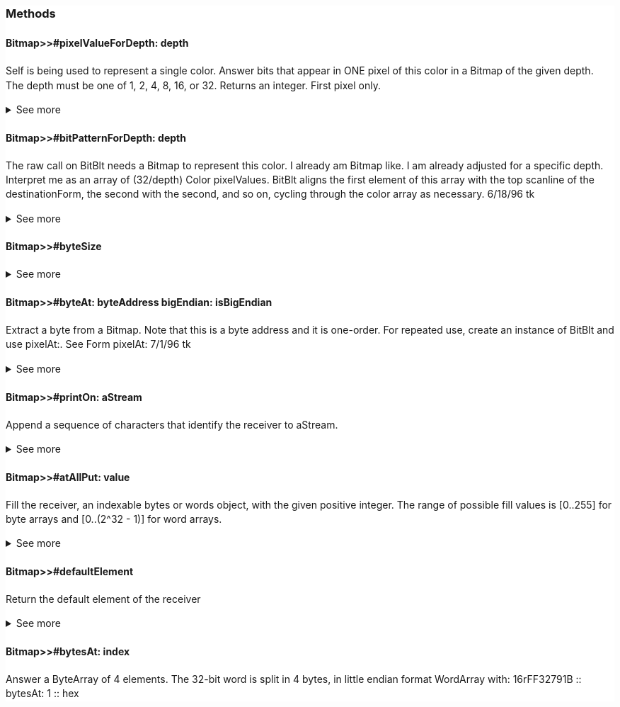 ### Methods
#### Bitmap>>#pixelValueForDepth: depth

Self is being used to represent a single color. Answer bits that appear in ONE pixel of this color in a Bitmap of the given depth. The depth must be one of 1, 2, 4, 8, 16, or 32. Returns an integer. First pixel only.


<details><summary>See more</summary></details>

#### Bitmap>>#bitPatternForDepth: depth

The raw call on BitBlt needs a Bitmap to represent this color. I already am Bitmap like. I am already adjusted for a specific depth. Interpret me as an array of (32/depth) Color pixelValues. BitBlt aligns the first element of this array with the top scanline of the destinationForm, the second with the second, and so on, cycling through the color array as necessary. 6/18/96 tk


<details><summary>See more</summary></details>

#### Bitmap>>#byteSize

<details><summary>See more</summary></details>

#### Bitmap>>#byteAt: byteAddress bigEndian: isBigEndian

Extract a byte from a Bitmap. Note that this is a byte address and it is one-order. For repeated use, create an instance of BitBlt and use pixelAt:. See Form pixelAt: 7/1/96 tk


<details><summary>See more</summary></details>

#### Bitmap>>#printOn: aStream

Append a sequence of characters that identify the receiver to aStream.


<details><summary>See more</summary></details>

#### Bitmap>>#atAllPut: value

Fill the receiver, an indexable bytes or words object, with the given positive integer. The range of possible fill values is [0..255] for byte arrays and [0..(2^32 - 1)] for word arrays.


<details><summary>See more</summary></details>

#### Bitmap>>#defaultElement

Return the default element of the receiver


<details><summary>See more</summary></details>

#### Bitmap>>#bytesAt: index

Answer a ByteArray of 4 elements. The 32-bit word is split in 4 bytes, in little endian format WordArray with: 16rFF32791B :: bytesAt: 1 :: hex

